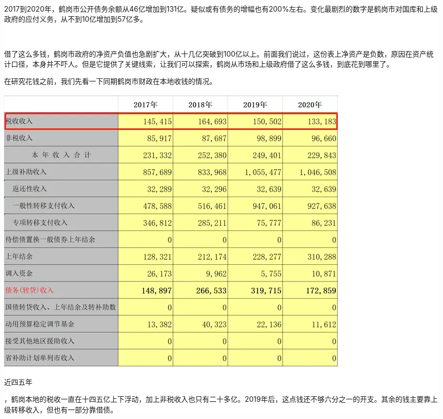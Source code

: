 



2017到2020年，鹤岗市公开债务余额从46亿增加到131亿。疑似或有债务的增幅也有200%左右。变化最剧烈的数字是鹤岗市对国库和上级政府的应付义务，从不到10亿增加到57亿多。

 

借了这么多钱，鹤岗市政府的净资产负值也急剧扩大，从十几亿突破到100亿以上。前面我们说过，这份表上净资产是负数，原因在资产统计口径，本身并不吓人。但是它提供了关键线索，让我们可以探索，鹤岗从市场和上级政府借了这么多钱，到底花到哪里了。





在研究花钱之前，我们先看一下同期鹤岗市财政在本地收钱的情况。

![](/images/btnews/btnews/0301_0400/0385/eea9a2ff-38d7-4794-af24-87407605e599.webp)







近四五年

，鹤岗本地的税收一直在十四五亿上下浮动，加上非税收入也只有二十多亿。2019年后，这点钱还不够六分之一的开支。其余的钱主要靠上级转移收入，但也有一部分靠借债。








